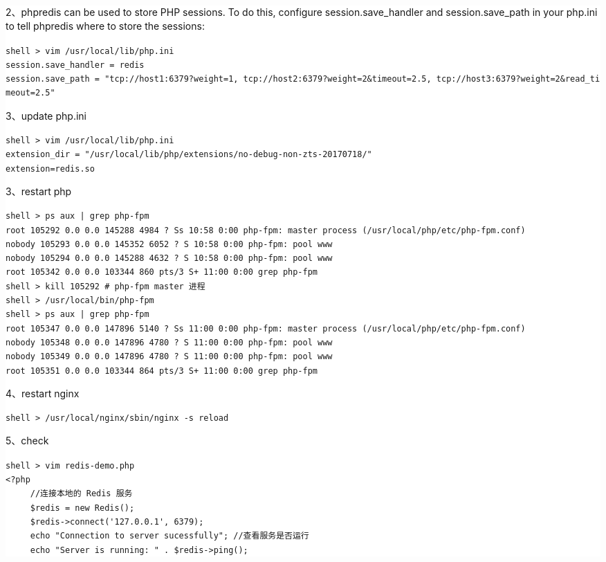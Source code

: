 ```
```
2、phpredis can be used to store PHP sessions. To do this, configure session.save_handler and session.save_path in your php.ini to tell phpredis where to store the sessions:
```
shell > vim /usr/local/lib/php.ini
session.save_handler = redis
session.save_path = "tcp://host1:6379?weight=1, tcp://host2:6379?weight=2&timeout=2.5, tcp://host3:6379?weight=2&read_timeout=2.5"
```
3、update php.ini
```
shell > vim /usr/local/lib/php.ini
extension_dir = "/usr/local/lib/php/extensions/no-debug-non-zts-20170718/"
extension=redis.so
```
3、restart php
```
shell > ps aux | grep php-fpm
root 105292 0.0 0.0 145288 4984 ? Ss 10:58 0:00 php-fpm: master process (/usr/local/php/etc/php-fpm.conf)
nobody 105293 0.0 0.0 145352 6052 ? S 10:58 0:00 php-fpm: pool www
nobody 105294 0.0 0.0 145288 4632 ? S 10:58 0:00 php-fpm: pool www
root 105342 0.0 0.0 103344 860 pts/3 S+ 11:00 0:00 grep php-fpm
shell > kill 105292 # php-fpm master 进程
shell > /usr/local/bin/php-fpm
shell > ps aux | grep php-fpm
root 105347 0.0 0.0 147896 5140 ? Ss 11:00 0:00 php-fpm: master process (/usr/local/php/etc/php-fpm.conf)
nobody 105348 0.0 0.0 147896 4780 ? S 11:00 0:00 php-fpm: pool www
nobody 105349 0.0 0.0 147896 4780 ? S 11:00 0:00 php-fpm: pool www
root 105351 0.0 0.0 103344 864 pts/3 S+ 11:00 0:00 grep php-fpm
```
4、restart nginx
```
shell > /usr/local/nginx/sbin/nginx -s reload
```

5、check
```
shell > vim redis-demo.php
<?php
     //连接本地的 Redis 服务
     $redis = new Redis();
     $redis->connect('127.0.0.1', 6379);
     echo "Connection to server sucessfully"; //查看服务是否运行
     echo "Server is running: " . $redis->ping();
```

